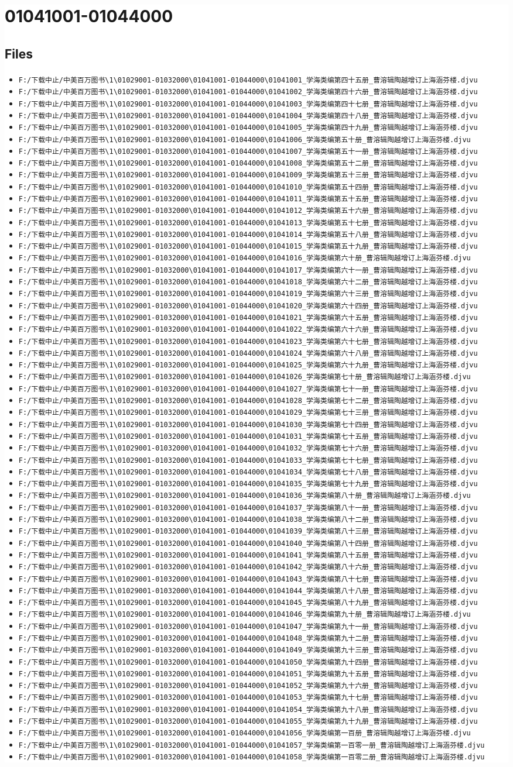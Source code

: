 # 01041001-01044000

## Files

- `F:/下载中止/中美百万图书\1\01029001-01032000\01041001-01044000\01041001_学海类编第四十五册_曹溶辑陶越增订上海涵芬楼.djvu`
- `F:/下载中止/中美百万图书\1\01029001-01032000\01041001-01044000\01041002_学海类编第四十六册_曹溶辑陶越增订上海涵芬楼.djvu`
- `F:/下载中止/中美百万图书\1\01029001-01032000\01041001-01044000\01041003_学海类编第四十七册_曹溶辑陶越增订上海涵芬楼.djvu`
- `F:/下载中止/中美百万图书\1\01029001-01032000\01041001-01044000\01041004_学海类编第四十八册_曹溶辑陶越增订上海涵芬楼.djvu`
- `F:/下载中止/中美百万图书\1\01029001-01032000\01041001-01044000\01041005_学海类编第四十九册_曹溶辑陶越增订上海涵芬楼.djvu`
- `F:/下载中止/中美百万图书\1\01029001-01032000\01041001-01044000\01041006_学海类编第五十册_曹溶辑陶越增订上海涵芬楼.djvu`
- `F:/下载中止/中美百万图书\1\01029001-01032000\01041001-01044000\01041007_学海类编第五十一册_曹溶辑陶越增订上海涵芬楼.djvu`
- `F:/下载中止/中美百万图书\1\01029001-01032000\01041001-01044000\01041008_学海类编第五十二册_曹溶辑陶越增订上海涵芬楼.djvu`
- `F:/下载中止/中美百万图书\1\01029001-01032000\01041001-01044000\01041009_学海类编第五十三册_曹溶辑陶越增订上海涵芬楼.djvu`
- `F:/下载中止/中美百万图书\1\01029001-01032000\01041001-01044000\01041010_学海类编第五十四册_曹溶辑陶越增订上海涵芬楼.djvu`
- `F:/下载中止/中美百万图书\1\01029001-01032000\01041001-01044000\01041011_学海类编第五十五册_曹溶辑陶越增订上海涵芬楼.djvu`
- `F:/下载中止/中美百万图书\1\01029001-01032000\01041001-01044000\01041012_学海类编第五十六册_曹溶辑陶越增订上海涵芬楼.djvu`
- `F:/下载中止/中美百万图书\1\01029001-01032000\01041001-01044000\01041013_学海类编第五十七册_曹溶辑陶越增订上海涵芬楼.djvu`
- `F:/下载中止/中美百万图书\1\01029001-01032000\01041001-01044000\01041014_学海类编第五十八册_曹溶辑陶越增订上海涵芬楼.djvu`
- `F:/下载中止/中美百万图书\1\01029001-01032000\01041001-01044000\01041015_学海类编第五十九册_曹溶辑陶越增订上海涵芬楼.djvu`
- `F:/下载中止/中美百万图书\1\01029001-01032000\01041001-01044000\01041016_学海类编第六十册_曹溶辑陶越增订上海涵芬楼.djvu`
- `F:/下载中止/中美百万图书\1\01029001-01032000\01041001-01044000\01041017_学海类编第六十一册_曹溶辑陶越增订上海涵芬楼.djvu`
- `F:/下载中止/中美百万图书\1\01029001-01032000\01041001-01044000\01041018_学海类编第六十二册_曹溶辑陶越增订上海涵芬楼.djvu`
- `F:/下载中止/中美百万图书\1\01029001-01032000\01041001-01044000\01041019_学海类编第六十三册_曹溶辑陶越增订上海涵芬楼.djvu`
- `F:/下载中止/中美百万图书\1\01029001-01032000\01041001-01044000\01041020_学海类编第六十四册_曹溶辑陶越增订上海涵芬楼.djvu`
- `F:/下载中止/中美百万图书\1\01029001-01032000\01041001-01044000\01041021_学海类编第六十五册_曹溶辑陶越增订上海涵芬楼.djvu`
- `F:/下载中止/中美百万图书\1\01029001-01032000\01041001-01044000\01041022_学海类编第六十六册_曹溶辑陶越增订上海涵芬楼.djvu`
- `F:/下载中止/中美百万图书\1\01029001-01032000\01041001-01044000\01041023_学海类编第六十七册_曹溶辑陶越增订上海涵芬楼.djvu`
- `F:/下载中止/中美百万图书\1\01029001-01032000\01041001-01044000\01041024_学海类编第六十八册_曹溶辑陶越增订上海涵芬楼.djvu`
- `F:/下载中止/中美百万图书\1\01029001-01032000\01041001-01044000\01041025_学海类编第六十九册_曹溶辑陶越增订上海涵芬楼.djvu`
- `F:/下载中止/中美百万图书\1\01029001-01032000\01041001-01044000\01041026_学海类编第七十册_曹溶辑陶越增订上海涵芬楼.djvu`
- `F:/下载中止/中美百万图书\1\01029001-01032000\01041001-01044000\01041027_学海类编第七十一册_曹溶辑陶越增订上海涵芬楼.djvu`
- `F:/下载中止/中美百万图书\1\01029001-01032000\01041001-01044000\01041028_学海类编第七十二册_曹溶辑陶越增订上海涵芬楼.djvu`
- `F:/下载中止/中美百万图书\1\01029001-01032000\01041001-01044000\01041029_学海类编第七十三册_曹溶辑陶越增订上海涵芬楼.djvu`
- `F:/下载中止/中美百万图书\1\01029001-01032000\01041001-01044000\01041030_学海类编第七十四册_曹溶辑陶越增订上海涵芬楼.djvu`
- `F:/下载中止/中美百万图书\1\01029001-01032000\01041001-01044000\01041031_学海类编第七十五册_曹溶辑陶越增订上海涵芬楼.djvu`
- `F:/下载中止/中美百万图书\1\01029001-01032000\01041001-01044000\01041032_学海类编第七十六册_曹溶辑陶越增订上海涵芬楼.djvu`
- `F:/下载中止/中美百万图书\1\01029001-01032000\01041001-01044000\01041033_学海类编第七十七册_曹溶辑陶越增订上海涵芬楼.djvu`
- `F:/下载中止/中美百万图书\1\01029001-01032000\01041001-01044000\01041034_学海类编第七十八册_曹溶辑陶越增订上海涵芬楼.djvu`
- `F:/下载中止/中美百万图书\1\01029001-01032000\01041001-01044000\01041035_学海类编第七十九册_曹溶辑陶越增订上海涵芬楼.djvu`
- `F:/下载中止/中美百万图书\1\01029001-01032000\01041001-01044000\01041036_学海类编第八十册_曹溶辑陶越增订上海涵芬楼.djvu`
- `F:/下载中止/中美百万图书\1\01029001-01032000\01041001-01044000\01041037_学海类编第八十一册_曹溶辑陶越增订上海涵芬楼.djvu`
- `F:/下载中止/中美百万图书\1\01029001-01032000\01041001-01044000\01041038_学海类编第八十二册_曹溶辑陶越增订上海涵芬楼.djvu`
- `F:/下载中止/中美百万图书\1\01029001-01032000\01041001-01044000\01041039_学海类编第八十三册_曹溶辑陶越增订上海涵芬楼.djvu`
- `F:/下载中止/中美百万图书\1\01029001-01032000\01041001-01044000\01041040_学海类编第八十四册_曹溶辑陶越增订上海涵芬楼.djvu`
- `F:/下载中止/中美百万图书\1\01029001-01032000\01041001-01044000\01041041_学海类编第八十五册_曹溶辑陶越增订上海涵芬楼.djvu`
- `F:/下载中止/中美百万图书\1\01029001-01032000\01041001-01044000\01041042_学海类编第八十六册_曹溶辑陶越增订上海涵芬楼.djvu`
- `F:/下载中止/中美百万图书\1\01029001-01032000\01041001-01044000\01041043_学海类编第八十七册_曹溶辑陶越增订上海涵芬楼.djvu`
- `F:/下载中止/中美百万图书\1\01029001-01032000\01041001-01044000\01041044_学海类编第八十八册_曹溶辑陶越增订上海涵芬楼.djvu`
- `F:/下载中止/中美百万图书\1\01029001-01032000\01041001-01044000\01041045_学海类编第八十九册_曹溶辑陶越增订上海涵芬楼.djvu`
- `F:/下载中止/中美百万图书\1\01029001-01032000\01041001-01044000\01041046_学海类编第九十册_曹溶辑陶越增订上海涵芬楼.djvu`
- `F:/下载中止/中美百万图书\1\01029001-01032000\01041001-01044000\01041047_学海类编第九十一册_曹溶辑陶越增订上海涵芬楼.djvu`
- `F:/下载中止/中美百万图书\1\01029001-01032000\01041001-01044000\01041048_学海类编第九十二册_曹溶辑陶越增订上海涵芬楼.djvu`
- `F:/下载中止/中美百万图书\1\01029001-01032000\01041001-01044000\01041049_学海类编第九十三册_曹溶辑陶越增订上海涵芬楼.djvu`
- `F:/下载中止/中美百万图书\1\01029001-01032000\01041001-01044000\01041050_学海类编第九十四册_曹溶辑陶越增订上海涵芬楼.djvu`
- `F:/下载中止/中美百万图书\1\01029001-01032000\01041001-01044000\01041051_学海类编第九十五册_曹溶辑陶越增订上海涵芬楼.djvu`
- `F:/下载中止/中美百万图书\1\01029001-01032000\01041001-01044000\01041052_学海类编第九十六册_曹溶辑陶越增订上海涵芬楼.djvu`
- `F:/下载中止/中美百万图书\1\01029001-01032000\01041001-01044000\01041053_学海类编第九十七册_曹溶辑陶越增订上海涵芬楼.djvu`
- `F:/下载中止/中美百万图书\1\01029001-01032000\01041001-01044000\01041054_学海类编第九十八册_曹溶辑陶越增订上海涵芬楼.djvu`
- `F:/下载中止/中美百万图书\1\01029001-01032000\01041001-01044000\01041055_学海类编第九十九册_曹溶辑陶越增订上海涵芬楼.djvu`
- `F:/下载中止/中美百万图书\1\01029001-01032000\01041001-01044000\01041056_学海类编第一百册_曹溶辑陶越增订上海涵芬楼.djvu`
- `F:/下载中止/中美百万图书\1\01029001-01032000\01041001-01044000\01041057_学海类编第一百零一册_曹溶辑陶越增订上海涵芬楼.djvu`
- `F:/下载中止/中美百万图书\1\01029001-01032000\01041001-01044000\01041058_学海类编第一百零二册_曹溶辑陶越增订上海涵芬楼.djvu`